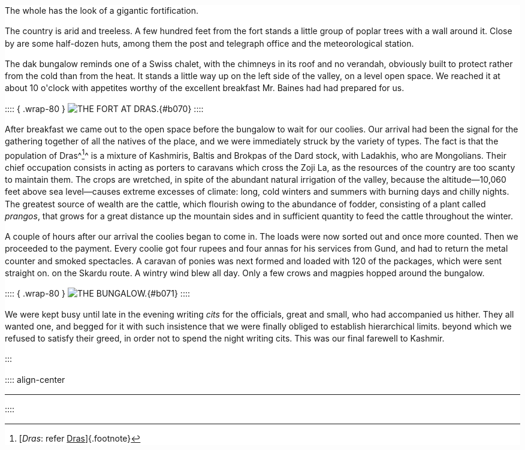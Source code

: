 The whole has the look of a gigantic fortification.

The country is arid and treeless. A few hundred feet from the fort stands a
little group of poplar trees with a wall around it. Close by are some half-dozen
huts, among them the post and telegraph office and the meteorological station.

The dak bungalow reminds one of a Swiss chalet, with the chimneys in its roof
and no verandah, obviously built to protect rather from the cold than from the
heat. It stands a little way up on the left side of the valley, on a level open
space. We reached it at about 10 o'clock with appetites worthy of the excellent
breakfast Mr. Baines had had prepared for us.

:::: { .wrap-80 }
![THE FORT AT DRAS.](Karakoram_070.jpg "THE FORT AT DRAS."){#b070}
::::

After breakfast we came out to the open space before the bungalow to wait for
our coolies. Our arrival had been the signal for the gathering together of all
the natives of the place, and we were immediately struck by the variety of
types. The fact is that the population of Dras^[^0503]^ is a mixture of Kashmiris, Baltis
and Brokpas of the Dard stock, with Ladakhis, who are Mongolians. Their chief
occupation consists in acting as porters to caravans which cross the Zoji La, as
the resources of the country are too scanty to maintain them. The crops are
wretched, in spite of the abundant natural irrigation of the valley, because the
altitude—10,060 feet above sea level—causes extreme excesses of climate: long,
cold winters and summers with burning days and chilly
nights. The greatest source of wealth are the cattle, which flourish owing to
the abundance of fodder, consisting of a plant called *prangos*, that grows for
a great distance up the mountain sides and in sufficient quantity to feed the
cattle throughout the winter.

A couple of hours after our arrival the coolies began to come in. The loads were
now sorted out and once more counted. Then we proceeded to the payment. Every
coolie got four rupees and four annas for his services from Gund, and had to
return the metal counter and smoked spectacles. A caravan of ponies was next
formed and loaded with 120 of the packages, which were sent straight on. on the
Skardu route. A wintry wind blew all day. Only a few crows and magpies hopped
around the bungalow.

:::: { .wrap-80 }
![THE BUNGALOW.](Karakoram_071.jpg "THE BUNGALOW."){#b071}
::::

We were kept busy until late in the evening writing *cits* for the officials,
great and small, who had accompanied us hither. They all wanted one, and begged
for it with such insistence that we were finally obliged to establish
hierarchical limits. beyond which we refused to satisfy their greed, in order
not to spend the night writing cits. This was our final farewell to Kashmir.

:::

:::: align-center
****
::::


[^0501]: [According to Burrard the height is 11,300 feet. Oestreich gives 11,319. Guillarmod, owing evidently to a seribal error, calls it “au dessus des 5000 metres“ (about 17,000 feet) (op. cit. pp. 75-80, and at foot of illustration on p. 79).]{.footnote}
[^0502]: [In the whole of the Gumber valley the telegraph line has been set up according to the usual rules with telegraph posts, insulators, etc., and must have been entirely rebuilt since 1902, when Guillarmod found the wire “aecroeché a nimporte quoi, un trone mort, une branche d’arbre (?)—souvent méme . . . posé sur la neige, ou recouvert par elle“ (op. cit. p. 78). Only at certain points of the Dras and Indus valleys did we find the wire merely tied to the posts without insulators.]{.footnote}
[^0503]: [*Dras*: refer [Dras](https://en.wikipedia.org/wiki/Dras)]{.footnote}